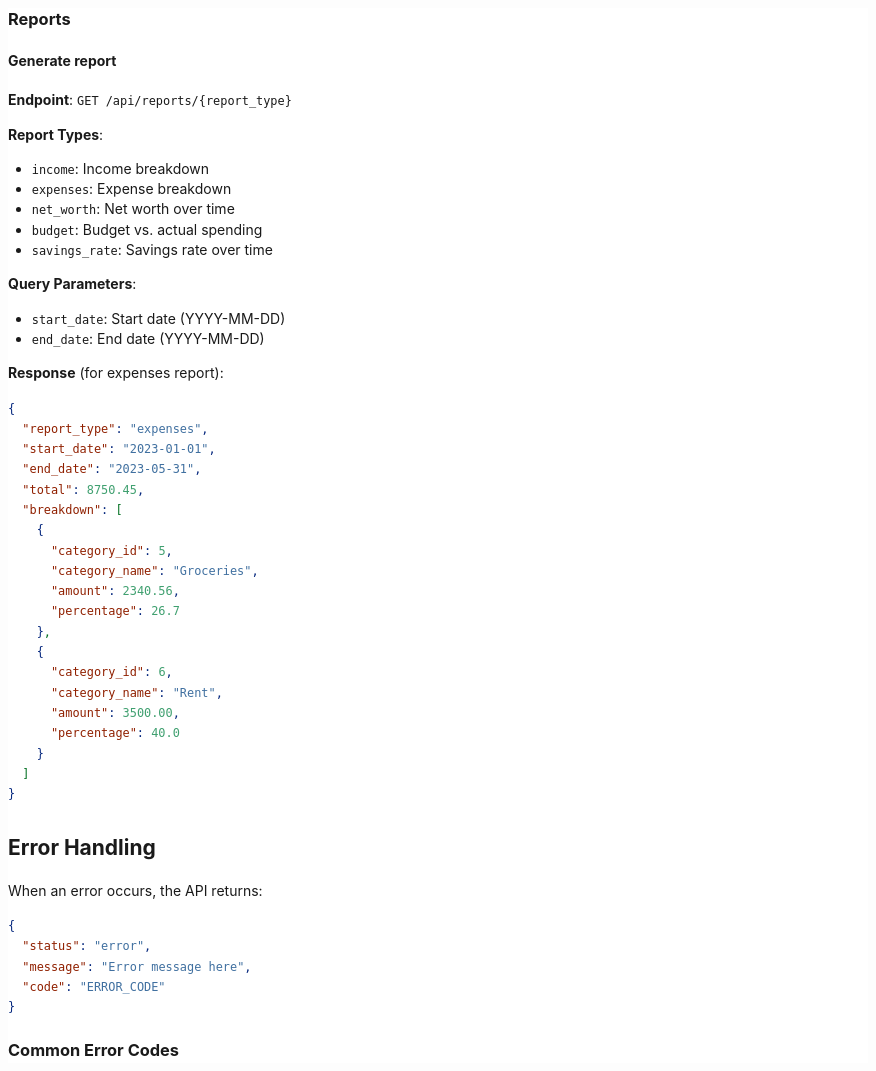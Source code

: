 ### Reports

#### Generate report

**Endpoint**: `GET /api/reports/{report_type}`

**Report Types**:
- `income`: Income breakdown
- `expenses`: Expense breakdown
- `net_worth`: Net worth over time
- `budget`: Budget vs. actual spending
- `savings_rate`: Savings rate over time

**Query Parameters**:
- `start_date`: Start date (YYYY-MM-DD)
- `end_date`: End date (YYYY-MM-DD)

**Response** (for expenses report):
```json
{
  "report_type": "expenses",
  "start_date": "2023-01-01",
  "end_date": "2023-05-31",
  "total": 8750.45,
  "breakdown": [
    {
      "category_id": 5,
      "category_name": "Groceries",
      "amount": 2340.56,
      "percentage": 26.7
    },
    {
      "category_id": 6,
      "category_name": "Rent",
      "amount": 3500.00,
      "percentage": 40.0
    }
  ]
}
```

## Error Handling

When an error occurs, the API returns:

```json
{
  "status": "error",
  "message": "Error message here",
  "code": "ERROR_CODE"
}
```

### Common Error Codes
